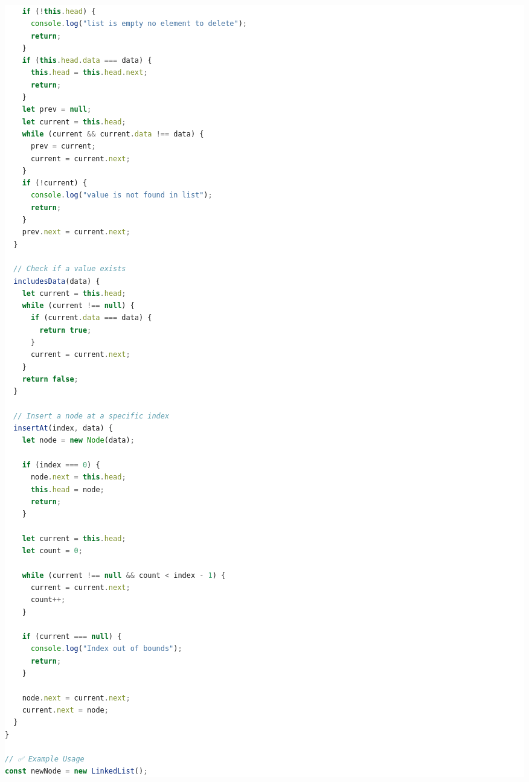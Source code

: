 ```javascript
    if (!this.head) {
      console.log("list is empty no element to delete");
      return;
    }
    if (this.head.data === data) {
      this.head = this.head.next;
      return;
    }
    let prev = null;
    let current = this.head;
    while (current && current.data !== data) {
      prev = current;
      current = current.next;
    }
    if (!current) {
      console.log("value is not found in list");
      return;
    }
    prev.next = current.next;
  }

  // Check if a value exists
  includesData(data) {
    let current = this.head;
    while (current !== null) {
      if (current.data === data) {
        return true;
      }
      current = current.next;
    }
    return false;
  }

  // Insert a node at a specific index
  insertAt(index, data) {
    let node = new Node(data);

    if (index === 0) {
      node.next = this.head;
      this.head = node;
      return;
    }

    let current = this.head;
    let count = 0;

    while (current !== null && count < index - 1) {
      current = current.next;
      count++;
    }

    if (current === null) {
      console.log("Index out of bounds");
      return;
    }

    node.next = current.next;
    current.next = node;
  }
}

// ✅ Example Usage
const newNode = new LinkedList(); 
```